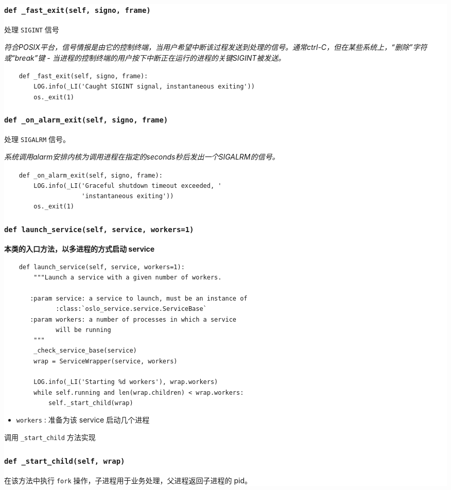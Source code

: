 ```
```

### `def _fast_exit(self, signo, frame)`

处理 `SIGINT` 信号

*符合POSIX平台，信号情报是由它的控制终端，当用户希望中断该过程发送到处理的信号。通常ctrl-C，但在某些系统上，“删除”字符或“break”键 - 当进程的控制终端的用户按下中断正在运行的进程的关键SIGINT被发送。*

```
    def _fast_exit(self, signo, frame):
        LOG.info(_LI('Caught SIGINT signal, instantaneous exiting'))
        os._exit(1)
```

### `def _on_alarm_exit(self, signo, frame)`

处理 `SIGALRM` 信号。

*系统调用alarm安排内核为调用进程在指定的seconds秒后发出一个SIGALRM的信号。*

```
    def _on_alarm_exit(self, signo, frame):
        LOG.info(_LI('Graceful shutdown timeout exceeded, '
                     'instantaneous exiting'))
        os._exit(1)
```

### `def launch_service(self, service, workers=1)`

**本类的入口方法，以多进程的方式启动 service**

```
    def launch_service(self, service, workers=1):
        """Launch a service with a given number of workers.

       :param service: a service to launch, must be an instance of
              :class:`oslo_service.service.ServiceBase`
       :param workers: a number of processes in which a service
              will be running
        """
        _check_service_base(service)
        wrap = ServiceWrapper(service, workers)

        LOG.info(_LI('Starting %d workers'), wrap.workers)
        while self.running and len(wrap.children) < wrap.workers:
            self._start_child(wrap)
```

* `workers` : 准备为该 service 启动几个进程

调用 `_start_child` 方法实现

### `def _start_child(self, wrap)`

在该方法中执行 `fork` 操作，子进程用于业务处理，父进程返回子进程的 pid。
